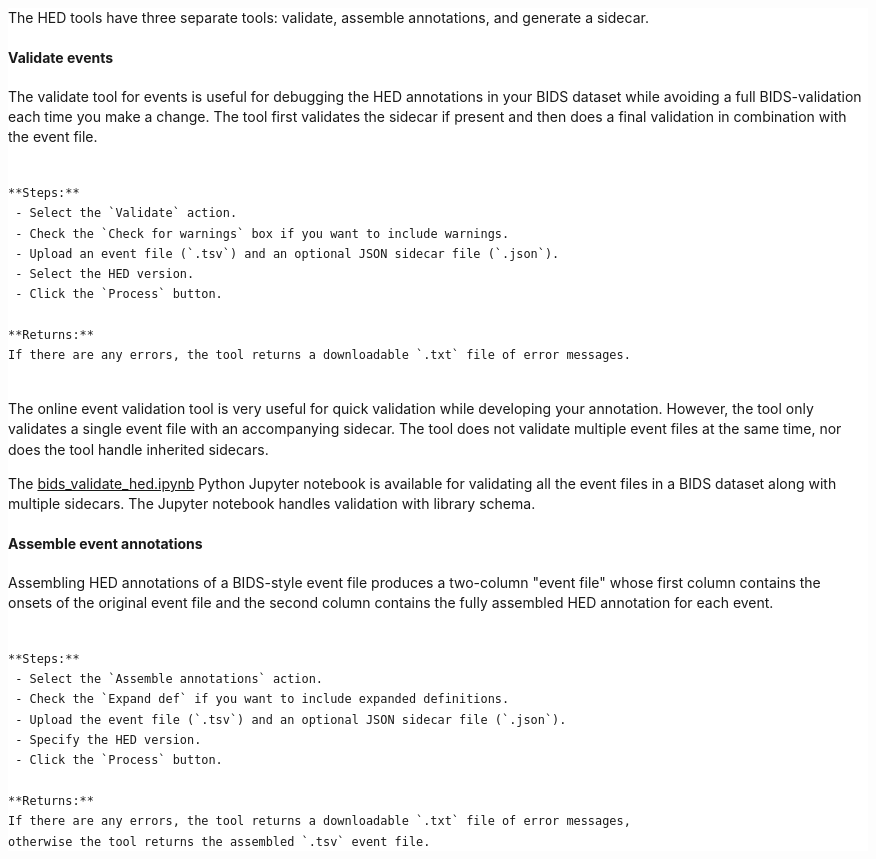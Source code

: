 The HED tools have three separate tools: validate, assemble annotations,
and generate a sidecar.

#### Validate events
The validate tool for events is useful for debugging the HED annotations in your 
BIDS dataset while avoiding a full BIDS-validation each time you make a change.
The tool first validates the sidecar if present and
then does a final validation in combination with the event file.

``````{admonition} Validate a BIDS-style event file

**Steps:**
 - Select the `Validate` action.
 - Check the `Check for warnings` box if you want to include warnings.  
 - Upload an event file (`.tsv`) and an optional JSON sidecar file (`.json`).  
 - Select the HED version.  
 - Click the `Process` button.
   
**Returns:**  
If there are any errors, the tool returns a downloadable `.txt` file of error messages.
 
``````

The online event validation tool is very useful for quick validation while developing your annotation.
However, the tool only validates a single event file with an accompanying sidecar.
The tool does not validate multiple event files at the same time,
nor does the tool handle inherited sidecars.

The [bids_validate_hed.ipynb](https://github.com/hed-standard/hed-examples/blob/main/hedcode/jupyter_notebooks/bids_processing/bids_validate_hed.ipynb)
Python Jupyter notebook is available for validating all the event files
in a BIDS dataset along with multiple sidecars.
The Jupyter notebook handles validation with library schema.

#### Assemble event annotations

Assembling HED annotations of a BIDS-style event file
produces a two-column "event file" whose first column
contains the onsets of the original event file and the second column
contains the fully assembled HED annotation for each event.

``````{admonition} Assemble HED annotations for a BIDS-style event file.

**Steps:**
 - Select the `Assemble annotations` action.
 - Check the `Expand def` if you want to include expanded definitions. 
 - Upload the event file (`.tsv`) and an optional JSON sidecar file (`.json`).  
 - Specify the HED version.  
 - Click the `Process` button.  

**Returns:**  
If there are any errors, the tool returns a downloadable `.txt` file of error messages,
otherwise the tool returns the assembled `.tsv` event file.  
``````
